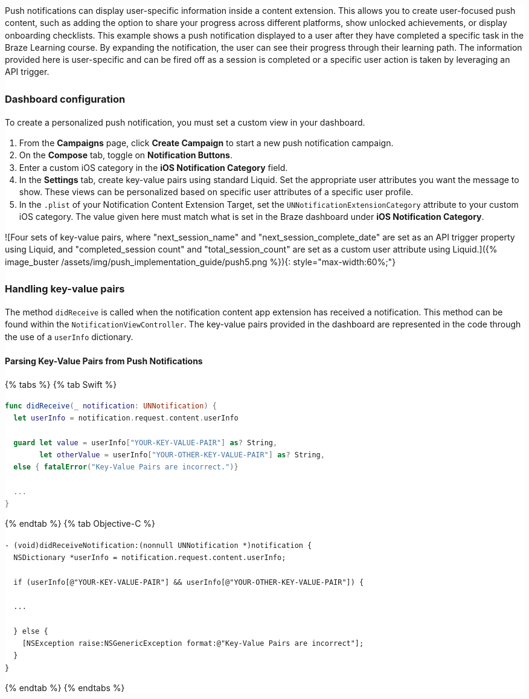 Push notifications can display user-specific information inside a content extension. This allows you to create user-focused push content, such as adding the option to share your progress across different platforms, show unlocked achievements, or display onboarding checklists. This example shows a push notification displayed to a user after they have completed a specific task in the Braze Learning course. By expanding the notification, the user can see their progress through their learning path. The information provided here is user-specific and can be fired off as a session is completed or a specific user action is taken by leveraging an API trigger. 

### Dashboard configuration

To create a personalized push notification, you must set a custom view in your dashboard. 

1. From the **Campaigns** page, click  **Create Campaign** to start a new push notification campaign.
2. On the **Compose** tab, toggle on **Notification Buttons**. 
3. Enter a custom iOS category in the **iOS Notification Category** field. 
4. In the **Settings** tab, create key-value pairs using standard Liquid. Set the appropriate user attributes you want the message to show. These views can be personalized based on specific user attributes of a specific user profile.
5. In the `.plist` of your Notification Content Extension Target, set the `UNNotificationExtensionCategory` attribute to your custom iOS category. The value given here must match what is set in the Braze dashboard under **iOS Notification Category**. 

![Four sets of key-value pairs, where "next_session_name" and "next_session_complete_date" are set as an API trigger property using Liquid, and "completed_session count" and "total_session_count" are set as a custom user attribute using Liquid.]({% image_buster /assets/img/push_implementation_guide/push5.png %}){: style="max-width:60%;"}

### Handling key-value pairs

The method `didReceive` is called when the notification content app extension has received a notification. This method can be found within the `NotificationViewController`. The key-value pairs provided in the dashboard are represented in the code through the use of a `userInfo` dictionary.

#### Parsing Key-Value Pairs from Push Notifications

{% tabs %}
{% tab Swift %}
``` swift 
func didReceive(_ notification: UNNotification) {
  let userInfo = notification.request.content.userInfo
     
  guard let value = userInfo["YOUR-KEY-VALUE-PAIR"] as? String,
        let otherValue = userInfo["YOUR-OTHER-KEY-VALUE-PAIR"] as? String,
  else { fatalError("Key-Value Pairs are incorrect.")}
 
  ...
}
```
{% endtab %}
{% tab Objective-C %}
```objc
- (void)didReceiveNotification:(nonnull UNNotification *)notification {
  NSDictionary *userInfo = notification.request.content.userInfo;
   
  if (userInfo[@"YOUR-KEY-VALUE-PAIR"] && userInfo[@"YOUR-OTHER-KEY-VALUE-PAIR"]) {
 
  ...
 
  } else {
    [NSException raise:NSGenericException format:@"Key-Value Pairs are incorrect"];
  }
}
```
{% endtab %}
{% endtabs %}
